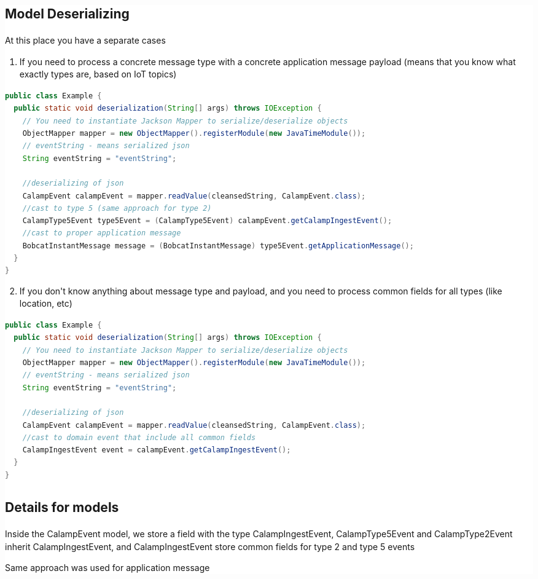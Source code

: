 ## Model Deserializing

At this place you have a separate cases

1. If you need to process a concrete message type with a concrete application message payload (means that you know what
   exactly types are, based on IoT topics)

```java
public class Example {
  public static void deserialization(String[] args) throws IOException {
    // You need to instantiate Jackson Mapper to serialize/deserialize objects
    ObjectMapper mapper = new ObjectMapper().registerModule(new JavaTimeModule());
    // eventString - means serialized json
    String eventString = "eventString";

    //deserializing of json
    CalampEvent calampEvent = mapper.readValue(cleansedString, CalampEvent.class);
    //cast to type 5 (same approach for type 2)
    CalampType5Event type5Event = (CalampType5Event) calampEvent.getCalampIngestEvent();
    //cast to proper application message
    BobcatInstantMessage message = (BobcatInstantMessage) type5Event.getApplicationMessage();
  }
}
```

2. If you don't know anything about message type and payload, and you need to process common fields for all types (like
   location, etc)

```java
public class Example {
  public static void deserialization(String[] args) throws IOException {
    // You need to instantiate Jackson Mapper to serialize/deserialize objects
    ObjectMapper mapper = new ObjectMapper().registerModule(new JavaTimeModule());
    // eventString - means serialized json
    String eventString = "eventString";

    //deserializing of json
    CalampEvent calampEvent = mapper.readValue(cleansedString, CalampEvent.class);
    //cast to domain event that include all common fields
    CalampIngestEvent event = calampEvent.getCalampIngestEvent();
  }
}
```

## Details for models

Inside the CalampEvent model, we store a field with the type CalampIngestEvent,
CalampType5Event and CalampType2Event inherit CalampIngestEvent, and CalampIngestEvent store common fields for type 2 and type 5 events

Same approach was used for application message


